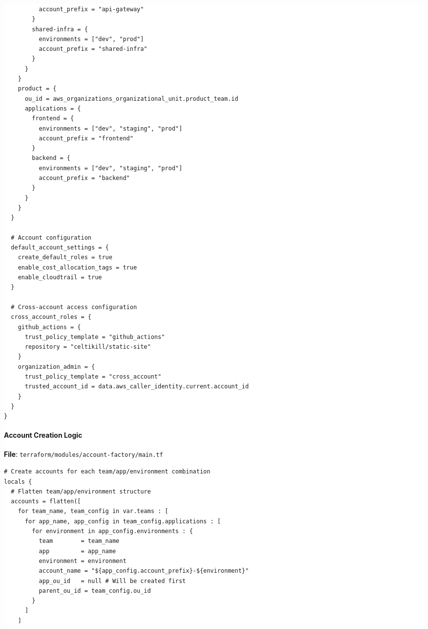 ```hcl
          account_prefix = "api-gateway"
        }
        shared-infra = {
          environments = ["dev", "prod"]
          account_prefix = "shared-infra"
        }
      }
    }
    product = {
      ou_id = aws_organizations_organizational_unit.product_team.id
      applications = {
        frontend = {
          environments = ["dev", "staging", "prod"]
          account_prefix = "frontend"
        }
        backend = {
          environments = ["dev", "staging", "prod"]
          account_prefix = "backend"
        }
      }
    }
  }
  
  # Account configuration
  default_account_settings = {
    create_default_roles = true
    enable_cost_allocation_tags = true
    enable_cloudtrail = true
  }
  
  # Cross-account access configuration
  cross_account_roles = {
    github_actions = {
      trust_policy_template = "github_actions"
      repository = "celtikill/static-site"
    }
    organization_admin = {
      trust_policy_template = "cross_account"
      trusted_account_id = data.aws_caller_identity.current.account_id
    }
  }
}
```

#### Account Creation Logic
**File**: `terraform/modules/account-factory/main.tf`

```hcl
# Create accounts for each team/app/environment combination
locals {
  # Flatten team/app/environment structure
  accounts = flatten([
    for team_name, team_config in var.teams : [
      for app_name, app_config in team_config.applications : [
        for environment in app_config.environments : {
          team        = team_name
          app         = app_name
          environment = environment
          account_name = "${app_config.account_prefix}-${environment}"
          app_ou_id   = null # Will be created first
          parent_ou_id = team_config.ou_id
        }
      ]
    ]
```